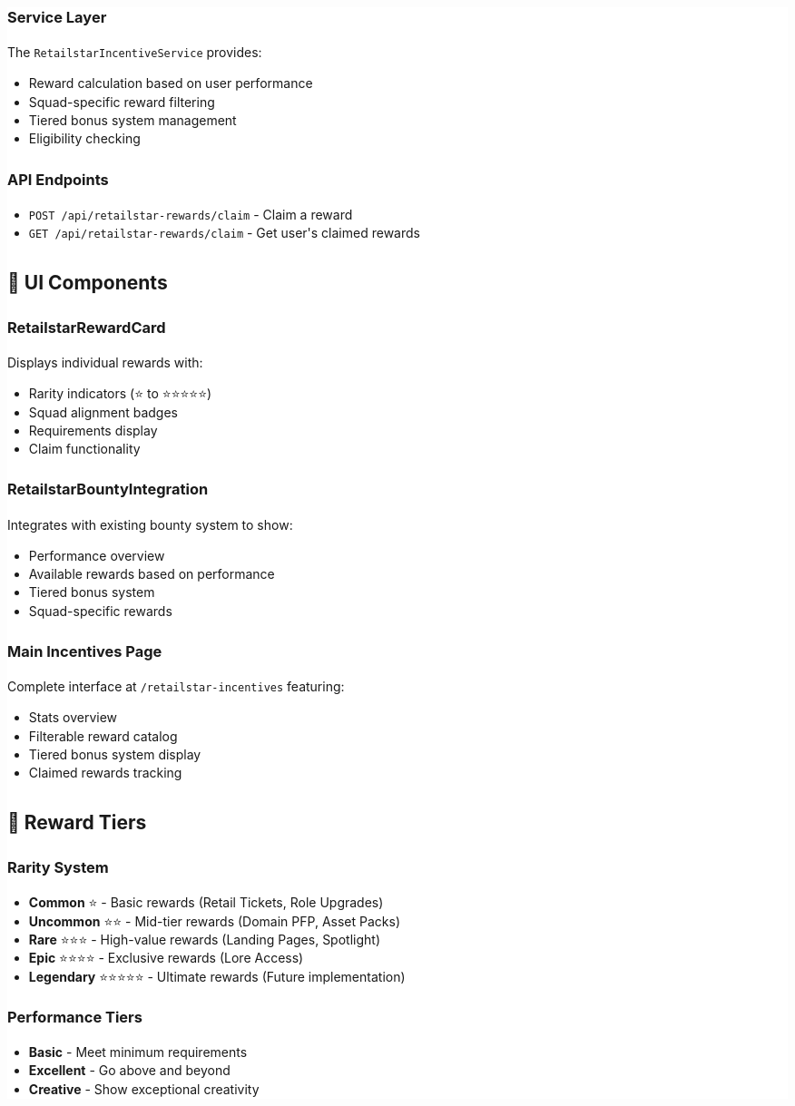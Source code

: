### Service Layer

The `RetailstarIncentiveService` provides:

- Reward calculation based on user performance
- Squad-specific reward filtering
- Tiered bonus system management
- Eligibility checking

### API Endpoints

- `POST /api/retailstar-rewards/claim` - Claim a reward
- `GET /api/retailstar-rewards/claim` - Get user's claimed rewards

## 🎨 UI Components

### RetailstarRewardCard
Displays individual rewards with:
- Rarity indicators (⭐ to ⭐⭐⭐⭐⭐)
- Squad alignment badges
- Requirements display
- Claim functionality

### RetailstarBountyIntegration
Integrates with existing bounty system to show:
- Performance overview
- Available rewards based on performance
- Tiered bonus system
- Squad-specific rewards

### Main Incentives Page
Complete interface at `/retailstar-incentives` featuring:
- Stats overview
- Filterable reward catalog
- Tiered bonus system display
- Claimed rewards tracking

## 🎯 Reward Tiers

### Rarity System
- **Common** ⭐ - Basic rewards (Retail Tickets, Role Upgrades)
- **Uncommon** ⭐⭐ - Mid-tier rewards (Domain PFP, Asset Packs)
- **Rare** ⭐⭐⭐ - High-value rewards (Landing Pages, Spotlight)
- **Epic** ⭐⭐⭐⭐ - Exclusive rewards (Lore Access)
- **Legendary** ⭐⭐⭐⭐⭐ - Ultimate rewards (Future implementation)

### Performance Tiers
- **Basic** - Meet minimum requirements
- **Excellent** - Go above and beyond
- **Creative** - Show exceptional creativity
